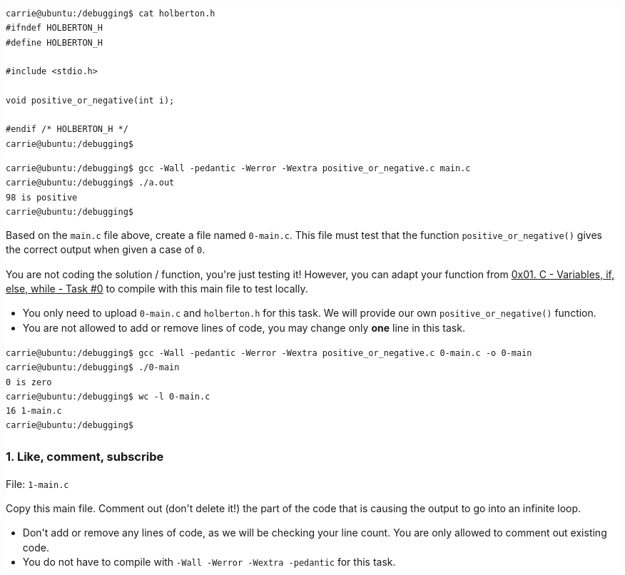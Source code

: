 ```
carrie@ubuntu:/debugging$ cat holberton.h
#ifndef HOLBERTON_H
#define HOLBERTON_H

#include <stdio.h>

void positive_or_negative(int i);

#endif /* HOLBERTON_H */
carrie@ubuntu:/debugging$

```

```
carrie@ubuntu:/debugging$ gcc -Wall -pedantic -Werror -Wextra positive_or_negative.c main.c
carrie@ubuntu:/debugging$ ./a.out
98 is positive
carrie@ubuntu:/debugging$

```

Based on the `main.c` file above, create a file named `0-main.c`. This file must test that the function `positive_or_negative()` gives the correct output when given a case of `0`.

You are not coding the solution / function, you're just testing it! However, you can adapt your function from [0x01. C - Variables, if, else, while - Task #0](https://intranet.hbtn.io/rltoken/5nVX5aTvjaY6yzFfNS0XJA "0x01. C - Variables, if, else, while - Task #0") to compile with this main file to test locally.

-   You only need to upload `0-main.c` and `holberton.h` for this task. We will provide our own `positive_or_negative()` function.
-   You are not allowed to add or remove lines of code, you may change only **one** line in this task.

```
carrie@ubuntu:/debugging$ gcc -Wall -pedantic -Werror -Wextra positive_or_negative.c 0-main.c -o 0-main
carrie@ubuntu:/debugging$ ./0-main
0 is zero
carrie@ubuntu:/debugging$ wc -l 0-main.c
16 1-main.c
carrie@ubuntu:/debugging$

```

### 1. Like, comment, subscribe
File: `1-main.c`

Copy this main file. Comment out (don't delete it!) the part of the code that is causing the output to go into an infinite loop.

-   Don't add or remove any lines of code, as we will be checking your line count. You are only allowed to comment out existing code.
-   You do not have to compile with `-Wall -Werror -Wextra -pedantic` for this task.
